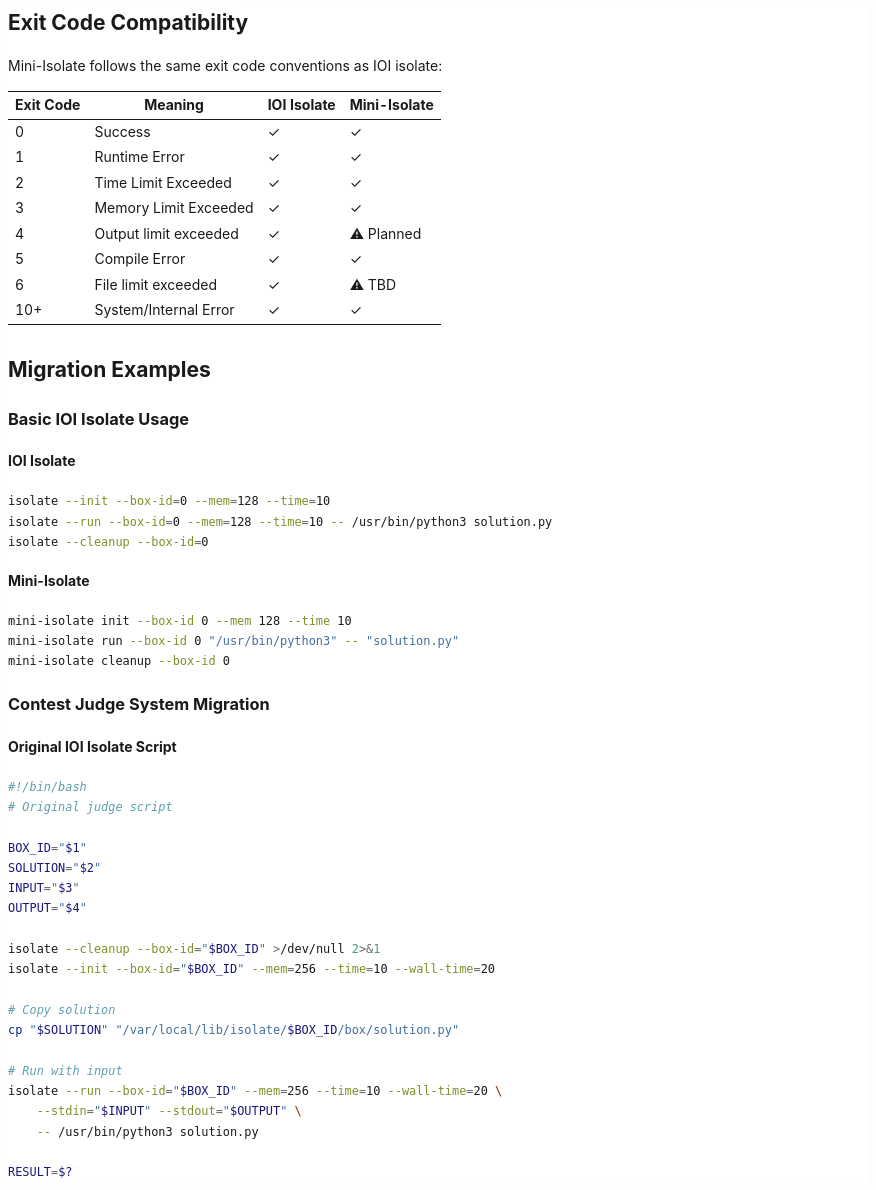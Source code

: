 ## Exit Code Compatibility

Mini-Isolate follows the same exit code conventions as IOI isolate:

| Exit Code | Meaning | IOI Isolate | Mini-Isolate |
|-----------|---------|-------------|--------------|
| 0 | Success | ✓ | ✓ |
| 1 | Runtime Error | ✓ | ✓ |
| 2 | Time Limit Exceeded | ✓ | ✓ |
| 3 | Memory Limit Exceeded | ✓ | ✓ |
| 4 | Output limit exceeded | ✓ | ⚠️ Planned |
| 5 | Compile Error | ✓ | ✓ |
| 6 | File limit exceeded | ✓ | ⚠️ TBD |
| 10+ | System/Internal Error | ✓ | ✓ |

## Migration Examples

### Basic IOI Isolate Usage

#### IOI Isolate
```bash
isolate --init --box-id=0 --mem=128 --time=10
isolate --run --box-id=0 --mem=128 --time=10 -- /usr/bin/python3 solution.py
isolate --cleanup --box-id=0
```

#### Mini-Isolate
```bash
mini-isolate init --box-id 0 --mem 128 --time 10
mini-isolate run --box-id 0 "/usr/bin/python3" -- "solution.py"
mini-isolate cleanup --box-id 0
```

### Contest Judge System Migration

#### Original IOI Isolate Script
```bash
#!/bin/bash
# Original judge script

BOX_ID="$1"
SOLUTION="$2"
INPUT="$3"
OUTPUT="$4"

isolate --cleanup --box-id="$BOX_ID" >/dev/null 2>&1
isolate --init --box-id="$BOX_ID" --mem=256 --time=10 --wall-time=20

# Copy solution
cp "$SOLUTION" "/var/local/lib/isolate/$BOX_ID/box/solution.py"

# Run with input
isolate --run --box-id="$BOX_ID" --mem=256 --time=10 --wall-time=20 \
    --stdin="$INPUT" --stdout="$OUTPUT" \
    -- /usr/bin/python3 solution.py

RESULT=$?

```